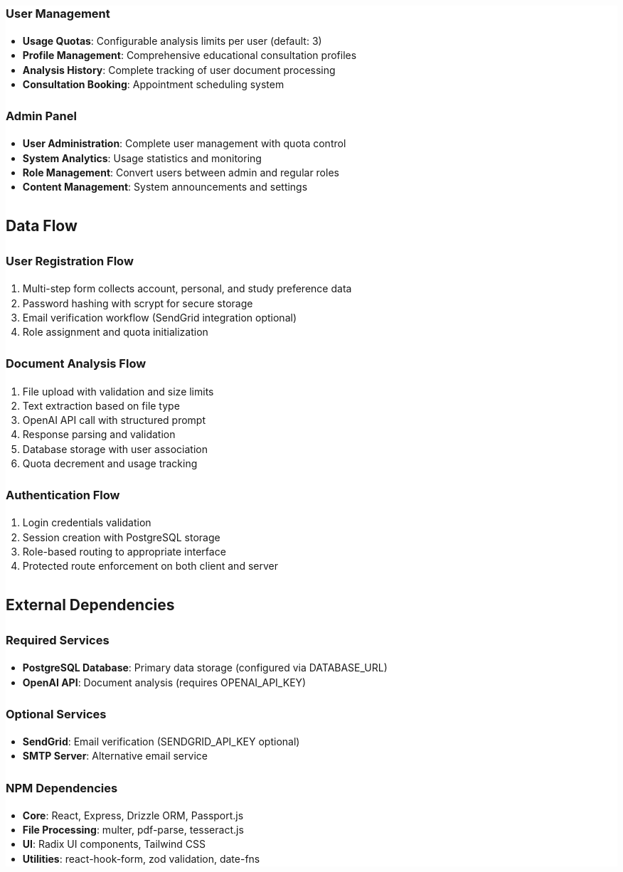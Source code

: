 ### User Management
- **Usage Quotas**: Configurable analysis limits per user (default: 3)
- **Profile Management**: Comprehensive educational consultation profiles
- **Analysis History**: Complete tracking of user document processing
- **Consultation Booking**: Appointment scheduling system

### Admin Panel
- **User Administration**: Complete user management with quota control
- **System Analytics**: Usage statistics and monitoring
- **Role Management**: Convert users between admin and regular roles
- **Content Management**: System announcements and settings

## Data Flow

### User Registration Flow
1. Multi-step form collects account, personal, and study preference data
2. Password hashing with scrypt for secure storage
3. Email verification workflow (SendGrid integration optional)
4. Role assignment and quota initialization

### Document Analysis Flow
1. File upload with validation and size limits
2. Text extraction based on file type
3. OpenAI API call with structured prompt
4. Response parsing and validation
5. Database storage with user association
6. Quota decrement and usage tracking

### Authentication Flow
1. Login credentials validation
2. Session creation with PostgreSQL storage
3. Role-based routing to appropriate interface
4. Protected route enforcement on both client and server

## External Dependencies

### Required Services
- **PostgreSQL Database**: Primary data storage (configured via DATABASE_URL)
- **OpenAI API**: Document analysis (requires OPENAI_API_KEY)

### Optional Services
- **SendGrid**: Email verification (SENDGRID_API_KEY optional)
- **SMTP Server**: Alternative email service

### NPM Dependencies
- **Core**: React, Express, Drizzle ORM, Passport.js
- **File Processing**: multer, pdf-parse, tesseract.js
- **UI**: Radix UI components, Tailwind CSS
- **Utilities**: react-hook-form, zod validation, date-fns
